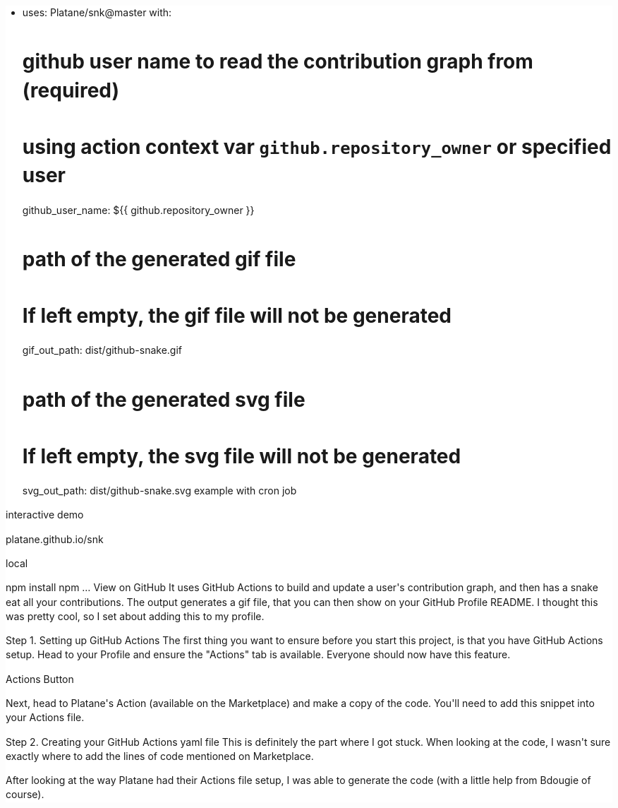 - uses: Platane/snk@master
  with:
    # github user name to read the contribution graph from (**required**)
    # using action context var `github.repository_owner` or specified user
    github_user_name: ${{ github.repository_owner }}

    # path of the generated gif file
    # If left empty, the gif file will not be generated
    gif_out_path: dist/github-snake.gif

    # path of the generated svg file
    # If left empty, the svg file will not be generated
    svg_out_path: dist/github-snake.svg
example with cron job

interactive demo


platane.github.io/snk

local

npm install
npm
…
View on GitHub
It uses GitHub Actions to build and update a user's contribution graph, and then has a snake eat all your contributions. The output generates a gif file, that you can then show on your GitHub Profile README. I thought this was pretty cool, so I set about adding this to my profile.

Step 1. Setting up GitHub Actions
The first thing you want to ensure before you start this project, is that you have GitHub Actions setup. Head to your Profile and ensure the "Actions" tab is available. Everyone should now have this feature.

Actions Button

Next, head to Platane's Action (available on the Marketplace) and make a copy of the code. You'll need to add this snippet into your Actions file.

Step 2. Creating your GitHub Actions yaml file
This is definitely the part where I got stuck. When looking at the code, I wasn't sure exactly where to add the lines of code mentioned on Marketplace.

After looking at the way Platane had their Actions file setup, I was able to generate the code (with a little help from Bdougie of course).
